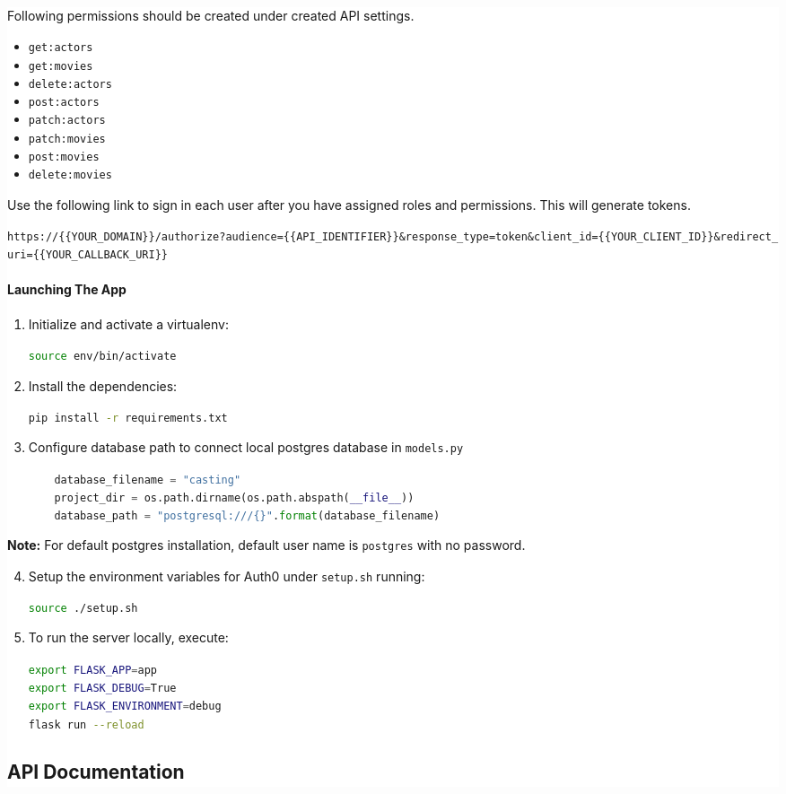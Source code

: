Following permissions should be created under created API settings.

* `get:actors`
* `get:movies`
* `delete:actors`
* `post:actors`
* `patch:actors`
* `patch:movies`
* `post:movies`
* `delete:movies`


Use the following link to sign in each user after you have assigned roles and permissions. This will generate tokens. 

```
https://{{YOUR_DOMAIN}}/authorize?audience={{API_IDENTIFIER}}&response_type=token&client_id={{YOUR_CLIENT_ID}}&redirect_uri={{YOUR_CALLBACK_URI}}
```
#### Launching The App

1. Initialize and activate a virtualenv:

   ```bash
   source env/bin/activate
   ```

2. Install the dependencies:

    ```bash
    pip install -r requirements.txt
    ```
3. Configure database path to connect local postgres database in `models.py`

    ```python
        database_filename = "casting"
        project_dir = os.path.dirname(os.path.abspath(__file__))
        database_path = "postgresql:///{}".format(database_filename)
    ```
**Note:** For default postgres installation, default user name is `postgres` with no password. 


4. Setup the environment variables for Auth0 under `setup.sh` running:
	```bash
	source ./setup.sh 
	```
5.  To run the server locally, execute:

    ```bash
    export FLASK_APP=app
    export FLASK_DEBUG=True
    export FLASK_ENVIRONMENT=debug
    flask run --reload
    ```

## API Documentation

